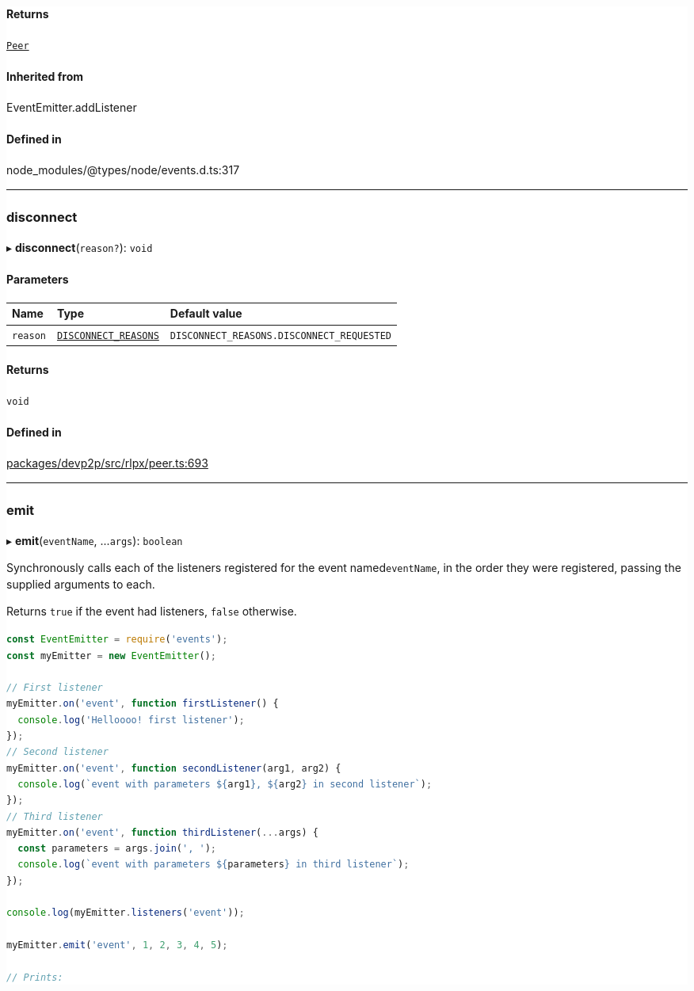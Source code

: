 #### Returns

[`Peer`](Peer.md)

#### Inherited from

EventEmitter.addListener

#### Defined in

node_modules/@types/node/events.d.ts:317

___

### disconnect

▸ **disconnect**(`reason?`): `void`

#### Parameters

| Name | Type | Default value |
| :------ | :------ | :------ |
| `reason` | [`DISCONNECT_REASONS`](../enums/DISCONNECT_REASONS.md) | `DISCONNECT_REASONS.DISCONNECT_REQUESTED` |

#### Returns

`void`

#### Defined in

[packages/devp2p/src/rlpx/peer.ts:693](https://github.com/ethereumjs/ethereumjs-monorepo/blob/master/packages/devp2p/src/rlpx/peer.ts#L693)

___

### emit

▸ **emit**(`eventName`, ...`args`): `boolean`

Synchronously calls each of the listeners registered for the event named`eventName`, in the order they were registered, passing the supplied arguments
to each.

Returns `true` if the event had listeners, `false` otherwise.

```js
const EventEmitter = require('events');
const myEmitter = new EventEmitter();

// First listener
myEmitter.on('event', function firstListener() {
  console.log('Helloooo! first listener');
});
// Second listener
myEmitter.on('event', function secondListener(arg1, arg2) {
  console.log(`event with parameters ${arg1}, ${arg2} in second listener`);
});
// Third listener
myEmitter.on('event', function thirdListener(...args) {
  const parameters = args.join(', ');
  console.log(`event with parameters ${parameters} in third listener`);
});

console.log(myEmitter.listeners('event'));

myEmitter.emit('event', 1, 2, 3, 4, 5);

// Prints:
```